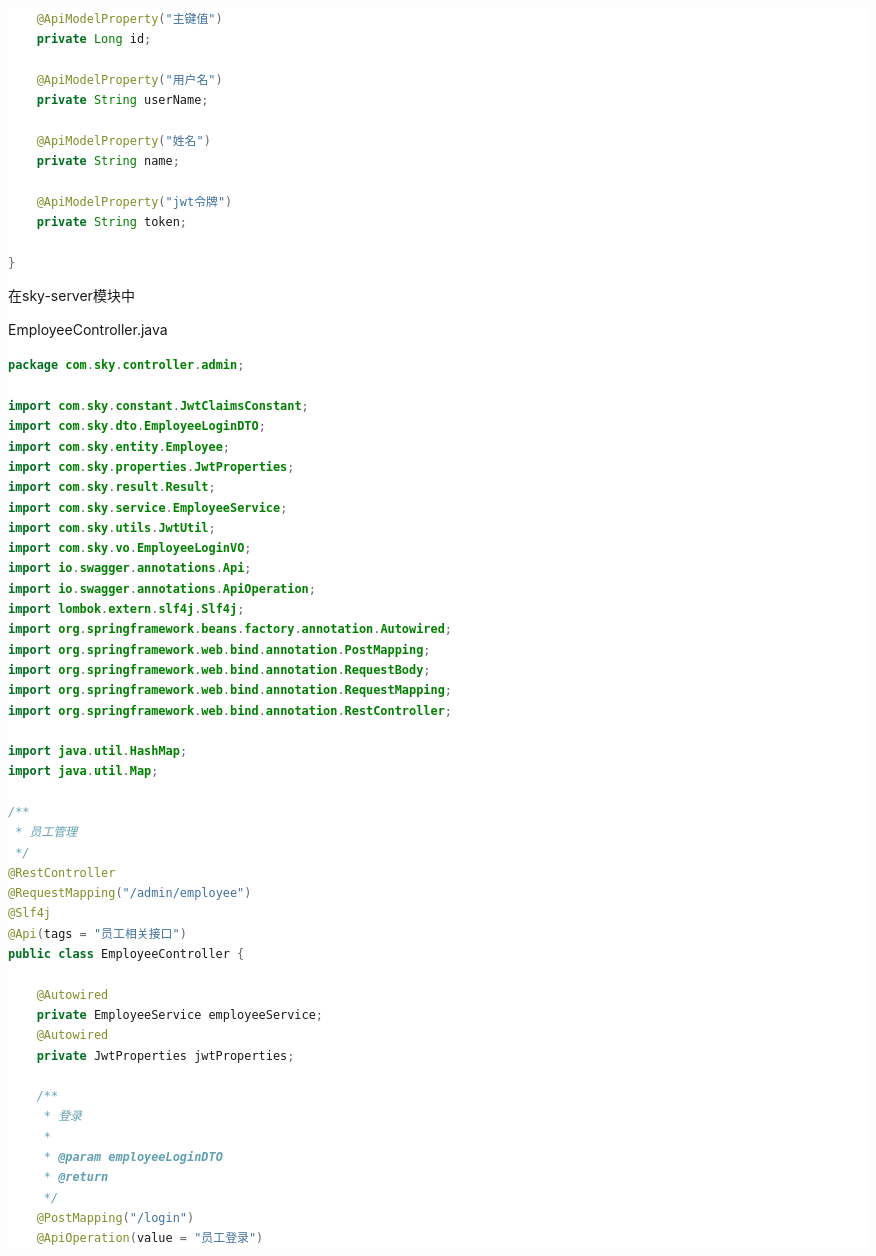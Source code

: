 ```java
    @ApiModelProperty("主键值")
    private Long id;

    @ApiModelProperty("用户名")
    private String userName;

    @ApiModelProperty("姓名")
    private String name;

    @ApiModelProperty("jwt令牌")
    private String token;

}
```

在sky-server模块中

EmployeeController.java

```java
package com.sky.controller.admin;

import com.sky.constant.JwtClaimsConstant;
import com.sky.dto.EmployeeLoginDTO;
import com.sky.entity.Employee;
import com.sky.properties.JwtProperties;
import com.sky.result.Result;
import com.sky.service.EmployeeService;
import com.sky.utils.JwtUtil;
import com.sky.vo.EmployeeLoginVO;
import io.swagger.annotations.Api;
import io.swagger.annotations.ApiOperation;
import lombok.extern.slf4j.Slf4j;
import org.springframework.beans.factory.annotation.Autowired;
import org.springframework.web.bind.annotation.PostMapping;
import org.springframework.web.bind.annotation.RequestBody;
import org.springframework.web.bind.annotation.RequestMapping;
import org.springframework.web.bind.annotation.RestController;

import java.util.HashMap;
import java.util.Map;

/**
 * 员工管理
 */
@RestController
@RequestMapping("/admin/employee")
@Slf4j
@Api(tags = "员工相关接口")
public class EmployeeController {

    @Autowired
    private EmployeeService employeeService;
    @Autowired
    private JwtProperties jwtProperties;

    /**
     * 登录
     *
     * @param employeeLoginDTO
     * @return
     */
    @PostMapping("/login")
    @ApiOperation(value = "员工登录")
```